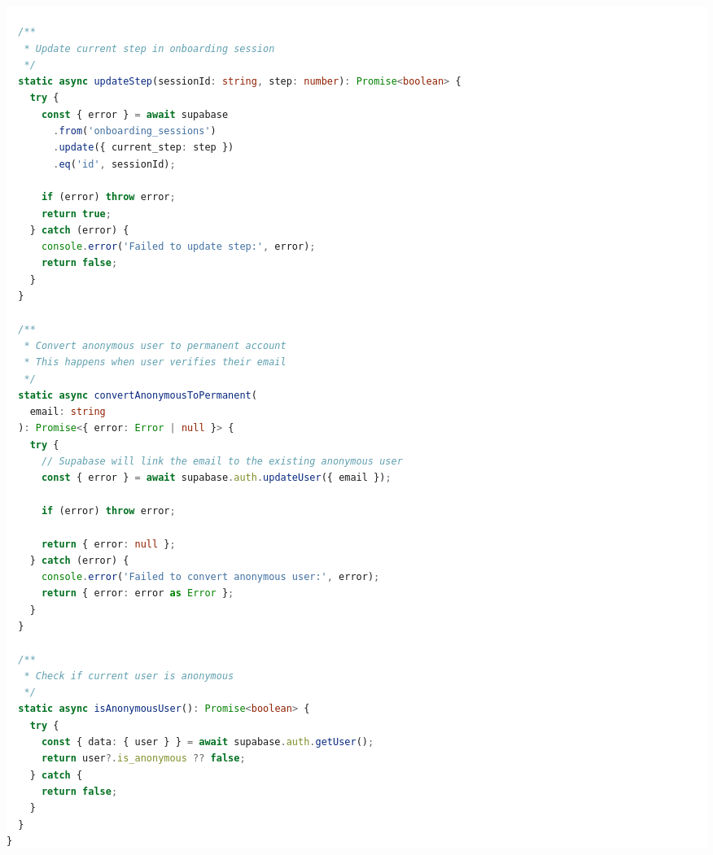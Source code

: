 ```typescript

  /**
   * Update current step in onboarding session
   */
  static async updateStep(sessionId: string, step: number): Promise<boolean> {
    try {
      const { error } = await supabase
        .from('onboarding_sessions')
        .update({ current_step: step })
        .eq('id', sessionId);

      if (error) throw error;
      return true;
    } catch (error) {
      console.error('Failed to update step:', error);
      return false;
    }
  }

  /**
   * Convert anonymous user to permanent account
   * This happens when user verifies their email
   */
  static async convertAnonymousToPermanent(
    email: string
  ): Promise<{ error: Error | null }> {
    try {
      // Supabase will link the email to the existing anonymous user
      const { error } = await supabase.auth.updateUser({ email });
      
      if (error) throw error;

      return { error: null };
    } catch (error) {
      console.error('Failed to convert anonymous user:', error);
      return { error: error as Error };
    }
  }

  /**
   * Check if current user is anonymous
   */
  static async isAnonymousUser(): Promise<boolean> {
    try {
      const { data: { user } } = await supabase.auth.getUser();
      return user?.is_anonymous ?? false;
    } catch {
      return false;
    }
  }
}
```
